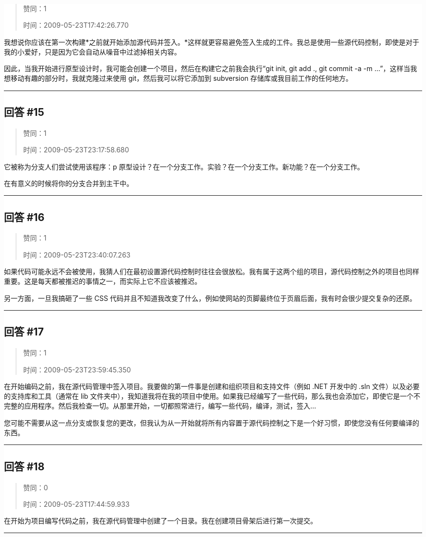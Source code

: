 > 赞同：1
> 
> 时间：2009-05-23T17:42:26.770

我想说你应该在第一次构建*之前就开始添加源代码并签入。*这样就更容易避免签入生成的工件。我总是使用一些源代码控制，即使是对于我的小爱好，只是因为它会自动从噪音中过滤掉相关内容。

因此，当我开始进行原型设计时，我可能会创建一个项目，然后在构建它之前我会执行“git init, git add ., git commit -a -m ...”，这样当我想移动有趣的部分时，我就克隆过来使用 git，然后我可以将它添加到 subversion 存储库或我目前工作的任何地方。

* * *

## 回答 #15

> 赞同：1
> 
> 时间：2009-05-23T23:17:58.680

它被称为分支人们尝试使用该程序：p 原型设计？在一个分支工作。实验？在一个分支工作。新功能？在一个分支工作。

在有意义的时候将你的分支合并到主干中。

* * *

## 回答 #16

> 赞同：1
> 
> 时间：2009-05-23T23:40:07.263

如果代码可能永远不会被使用，我猜人们在最初设置源代码控制时往往会很放松。我有属于这两个组的项目，源代码控制之外的项目也同样重要。这是每天都被推迟的事情之一，而实际上它不应该被推迟。

另一方面，一旦我搞砸了一些 CSS 代码并且不知道我改变了什么，例如使网站的页脚最终位于页眉后面，我有时会很少提交复杂的还原。

* * *

## 回答 #17

> 赞同：1
> 
> 时间：2009-05-23T23:59:45.350

在开始编码之前，我在源代码管理中签入项目。我要做的第一件事是创建和组织项目和支持文件（例如 .NET 开发中的 .sln 文件）以及必要的支持库和工具（通常在 lib 文件夹中），我知道我将在我的项目中使用。如果我已经编写了一些代码，那么我也会添加它，即使它是一个不完整的应用程序。然后我检查一切。从那里开始，一切都照常进行，编写一些代码，编译，测试，签入...

您可能不需要从这一点分支或恢复您的更改，但我认为从一开始就将所有内容置于源代码控制之下是一个好习惯，即使您没有任何要编译的东西。

* * *

## 回答 #18

> 赞同：0
> 
> 时间：2009-05-23T17:44:59.933

在开始为项目编写代码之前，我在源代码管理中创建了一个目录。我在创建项目骨架后进行第一次提交。

* * *
